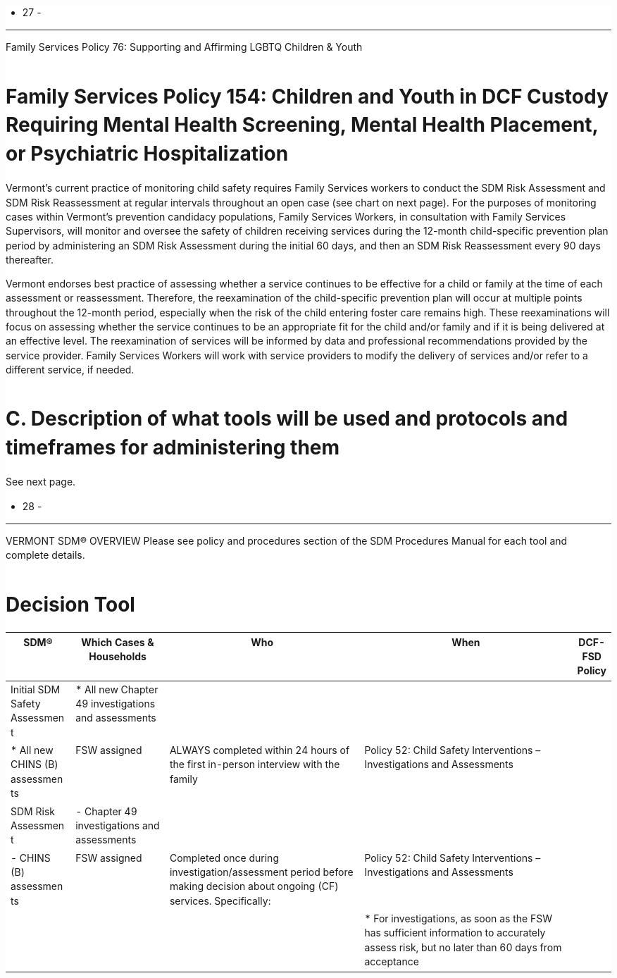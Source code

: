 - 27 -

---


Family Services Policy 76: Supporting and Affirming LGBTQ Children & Youth

# Family Services Policy 154: Children and Youth in DCF Custody Requiring Mental Health Screening, Mental Health Placement, or Psychiatric Hospitalization

Vermont’s current practice of monitoring child safety requires Family Services workers to conduct the SDM Risk Assessment and SDM Risk Reassessment at regular intervals throughout an open case (see chart on next page). For the purposes of monitoring cases within Vermont’s prevention candidacy populations, Family Services Workers, in consultation with Family Services Supervisors, will monitor and oversee the safety of children receiving services during the 12-month child-specific prevention plan period by administering an SDM Risk Assessment during the initial 60 days, and then an SDM Risk Reassessment every 90 days thereafter.

Vermont endorses best practice of assessing whether a service continues to be effective for a child or family at the time of each assessment or reassessment. Therefore, the reexamination of the child-specific prevention plan will occur at multiple points throughout the 12-month period, especially when the risk of the child entering foster care remains high. These reexaminations will focus on assessing whether the service continues to be an appropriate fit for the child and/or family and if it is being delivered at an effective level. The reexamination of services will be informed by data and professional recommendations provided by the service provider. Family Services Workers will work with service providers to modify the delivery of services and/or refer to a different service, if needed.

# C. Description of what tools will be used and protocols and timeframes for administering them

See next page.


- 28 -


---

VERMONT SDM® OVERVIEW
Please see policy and procedures section of the SDM Procedures Manual for each tool and complete details.

# Decision Tool

| SDM®                                 | Which Cases & Households                                                                                                                                                                                                                                     | Who          | When                                                                                                                                                                                                                                                                           | DCF-FSD Policy                                                                                |
| ------------------------------------ | ------------------------------------------------------------------------------------------------------------------------------------------------------------------------------------------------------------------------------------------------------------ | ------------ | ------------------------------------------------------------------------------------------------------------------------------------------------------------------------------------------------------------------------------------------------------------------------------ | --------------------------------------------------------------------------------------------- |
| Initial SDM Safety Assessment        | * All new Chapter 49 investigations and assessments
* All new CHINS (B) assessments                                                                                                                                                                          | FSW assigned | ALWAYS completed within 24 hours of the first in-person interview with the family                                                                                                                                                                                              | Policy 52: Child Safety Interventions – Investigations and Assessments                        |
| SDM Risk Assessment                  | - Chapter 49 investigations and assessments
- CHINS (B) assessments                                                                                                                                                                                          | FSW assigned | Completed once during investigation/assessment period before making decision about ongoing (CF) services. Specifically:                                                                                                                                                        | Policy 52: Child Safety Interventions – Investigations and Assessments                        |
|                                      |                                                                                                                                                                                                                                                              |              | * For investigations, as soon as the FSW has sufficient information to accurately assess risk, but no later than 60 days from acceptance